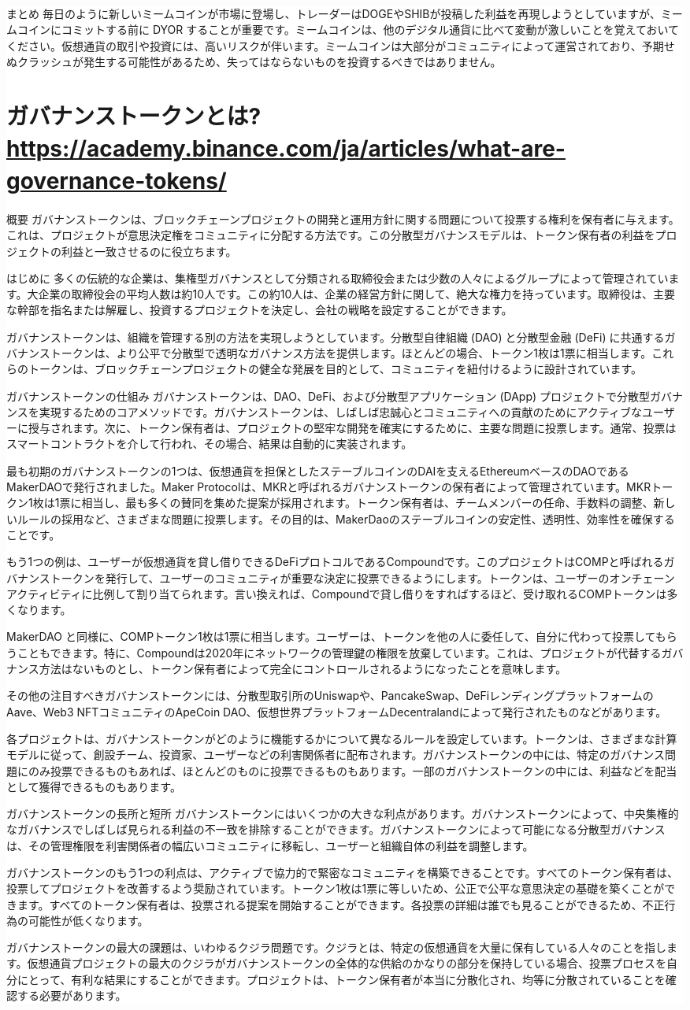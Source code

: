 


 

まとめ
毎日のように新しいミームコインが市場に登場し、トレーダーはDOGEやSHIBが投稿した利益を再現しようとしていますが、ミームコインにコミットする前に DYOR することが重要です。ミームコインは、他のデジタル通貨に比べて変動が激しいことを覚えておいてください。仮想通貨の取引や投資には、高いリスクが伴います。ミームコインは大部分がコミュニティによって運営されており、予期せぬクラッシュが発生する可能性があるため、失ってはならないものを投資するべきではありません。

# ガバナンストークンとは? <https://academy.binance.com/ja/articles/what-are-governance-tokens/>
概要
ガバナンストークンは、ブロックチェーンプロジェクトの開発と運用方針に関する問題について投票する権利を保有者に与えます。これは、プロジェクトが意思決定権をコミュニティに分配する方法です。この分散型ガバナンスモデルは、トークン保有者の利益をプロジェクトの利益と一致させるのに役立ちます。



はじめに
多くの伝統的な企業は、集権型ガバナンスとして分類される取締役会または少数の人々によるグループによって管理されています。大企業の取締役会の平均人数は約10人です。この約10人は、企業の経営方針に関して、絶大な権力を持っています。取締役は、主要な幹部を指名または解雇し、投資するプロジェクトを決定し、会社の戦略を設定することができます。

ガバナンストークンは、組織を管理する別の方法を実現しようとしています。分散型自律組織 (DAO) と分散型金融 (DeFi) に共通するガバナンストークンは、より公平で分散型で透明なガバナンス方法を提供します。ほとんどの場合、トークン1枚は1票に相当します。これらのトークンは、ブロックチェーンプロジェクトの健全な発展を目的として、コミュニティを紐付けるように設計されています。




ガバナンストークンの仕組み
ガバナンストークンは、DAO、DeFi、および分散型アプリケーション (DApp) プロジェクトで分散型ガバナンスを実現するためのコアメソッドです。ガバナンストークンは、しばしば忠誠心とコミュニティへの貢献のためにアクティブなユーザーに授与されます。次に、トークン保有者は、プロジェクトの堅牢な開発を確実にするために、主要な問題に投票します。通常、投票はスマートコントラクトを介して行われ、その場合、結果は自動的に実装されます。

最も初期のガバナンストークンの1つは、仮想通貨を担保としたステーブルコインのDAIを支えるEthereumベースのDAOであるMakerDAOで発行されました。Maker Protocolは、MKRと呼ばれるガバナンストークンの保有者によって管理されています。MKRトークン1枚は1票に相当し、最も多くの賛同を集めた提案が採用されます。トークン保有者は、チームメンバーの任命、手数料の調整、新しいルールの採用など、さまざまな問題に投票します。その目的は、MakerDaoのステーブルコインの安定性、透明性、効率性を確保することです。

もう1つの例は、ユーザーが仮想通貨を貸し借りできるDeFiプロトコルであるCompoundです。このプロジェクトはCOMPと呼ばれるガバナンストークンを発行して、ユーザーのコミュニティが重要な決定に投票できるようにします。トークンは、ユーザーのオンチェーンアクティビティに比例して割り当てられます。言い換えれば、Compoundで貸し借りをすればするほど、受け取れるCOMPトークンは多くなります。

MakerDAO と同様に、COMPトークン1枚は1票に相当します。ユーザーは、トークンを他の人に委任して、自分に代わって投票してもらうこともできます。特に、Compoundは2020年にネットワークの管理鍵の権限を放棄しています。これは、プロジェクトが代替するガバナンス方法はないものとし、トークン保有者によって完全にコントロールされるようになったことを意味します。

その他の注目すべきガバナンストークンには、分散型取引所のUniswapや、PancakeSwap、DeFiレンディングプラットフォームのAave、Web3 NFTコミュニティのApeCoin DAO、仮想世界プラットフォームDecentralandによって発行されたものなどがあります。

各プロジェクトは、ガバナンストークンがどのように機能するかについて異なるルールを設定しています。トークンは、さまざまな計算モデルに従って、創設チーム、投資家、ユーザーなどの利害関係者に配布されます。ガバナンストークンの中には、特定のガバナンス問題にのみ投票できるものもあれば、ほとんどのものに投票できるものもあります。一部のガバナンストークンの中には、利益などを配当として獲得できるものもあります。



ガバナンストークンの長所と短所
ガバナンストークンにはいくつかの大きな利点があります。ガバナンストークンによって、中央集権的なガバナンスでしばしば見られる利益の不一致を排除することができます。ガバナンストークンによって可能になる分散型ガバナンスは、その管理権限を利害関係者の幅広いコミュニティに移転し、ユーザーと組織自体の利益を調整します。

ガバナンストークンのもう1つの利点は、アクティブで協力的で緊密なコミュニティを構築できることです。すべてのトークン保有者は、投票してプロジェクトを改善するよう奨励されています。トークン1枚は1票に等しいため、公正で公平な意思決定の基礎を築くことができます。すべてのトークン保有者は、投票される提案を開始することができます。各投票の詳細は誰でも見ることができるため、不正行為の可能性が低くなります。

ガバナンストークンの最大の課題は、いわゆるクジラ問題です。クジラとは、特定の仮想通貨を大量に保有している人々のことを指します。仮想通貨プロジェクトの最大のクジラがガバナンストークンの全体的な供給のかなりの部分を保持している場合、投票プロセスを自分にとって、有利な結果にすることができます。プロジェクトは、トークン保有者が本当に分散化され、均等に分散されていることを確認する必要があります。
